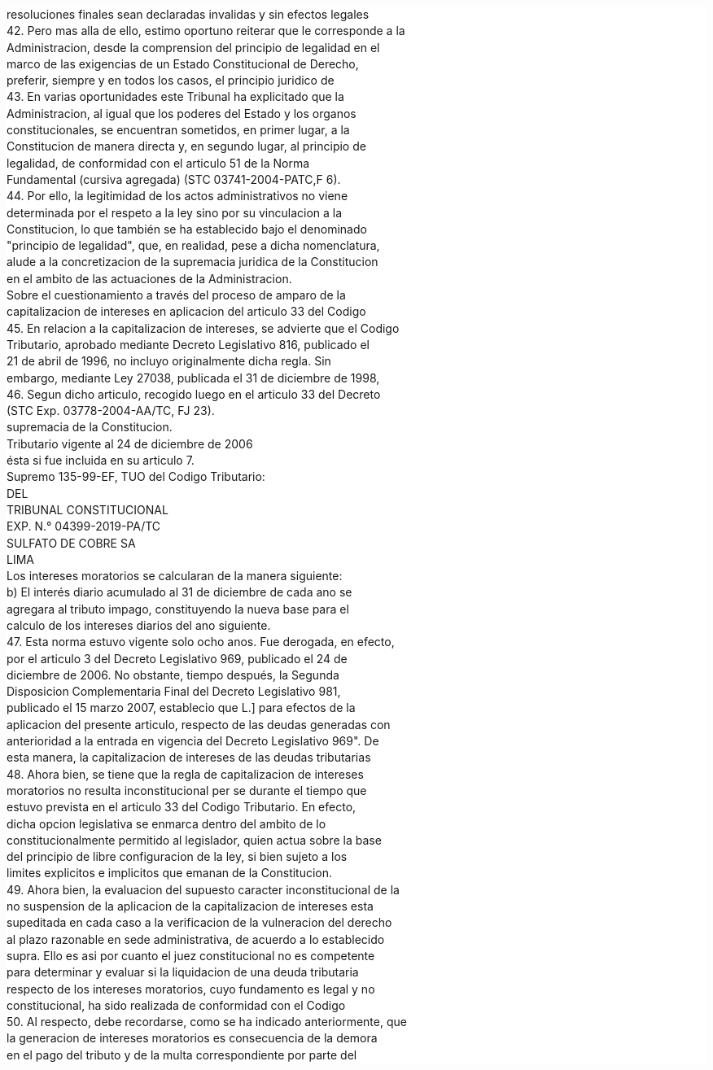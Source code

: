 resoluciones finales sean declaradas invalidas y sin efectos legales  
42. Pero mas alla de ello, estimo oportuno reiterar que le corresponde a la  
Administracion, desde la comprension del principio de legalidad en el  
marco de las exigencias de un Estado Constitucional de Derecho,  
preferir, siempre y en todos los casos, el principio juridico de  
43. En varias oportunidades este Tribunal ha explicitado que la  
Administracion, al igual que los poderes del Estado y los organos  
constitucionales, se encuentran sometidos, en primer lugar, a la  
Constitucion de manera directa y, en segundo lugar, al principio de  
legalidad, de conformidad con el articulo 51 de la Norma  
Fundamental (cursiva agregada) (STC 03741-2004-PATC,F 6).  
44. Por ello, la legitimidad de los actos administrativos no viene  
determinada por el respeto a la ley sino por su vinculacion a la  
Constitucion, lo que también se ha establecido bajo el denominado  
"principio de legalidad", que, en realidad, pese a dicha nomenclatura,  
alude a la concretizacion de la supremacia juridica de la Constitucion  
en el ambito de las actuaciones de la Administracion.  
Sobre el cuestionamiento a través del proceso de amparo de la  
capitalizacion de intereses en aplicacion del articulo 33 del Codigo  
45. En relacion a la capitalizacion de intereses, se advierte que el Codigo  
Tributario, aprobado mediante Decreto Legislativo 816, publicado el  
21 de abril de 1996, no incluyo originalmente dicha regla. Sin  
embargo, mediante Ley 27038, publicada el 31 de diciembre de 1998,  
46. Segun dicho articulo, recogido luego en el articulo 33 del Decreto  
(STC Exp. 03778-2004-AA/TC, FJ 23).  
supremacia de la Constitucion.  
Tributario vigente al 24 de diciembre de 2006  
ésta si fue incluida en su articulo 7.  
Supremo 135-99-EF, TUO del Codigo Tributario:  
DEL  
TRIBUNAL CONSTITUCIONAL  
EXP. N.° 04399-2019-PA/TC  
SULFATO DE COBRE SA  
LIMA  
Los intereses moratorios se calcularan de la manera siguiente:  
b) El interés diario acumulado al 31 de diciembre de cada ano se  
agregara al tributo impago, constituyendo la nueva base para el  
calculo de los intereses diarios del ano siguiente.  
47. Esta norma estuvo vigente solo ocho anos. Fue derogada, en efecto,  
por el articulo 3 del Decreto Legislativo 969, publicado el 24 de  
diciembre de 2006. No obstante, tiempo después, la Segunda  
Disposicion Complementaria Final del Decreto Legislativo 981,  
publicado el 15 marzo 2007, establecio que L.] para efectos de la  
aplicacion del presente articulo, respecto de las deudas generadas con  
anterioridad a la entrada en vigencia del Decreto Legislativo 969". De  
esta manera, la capitalizacion de intereses de las deudas tributarias  
48. Ahora bien, se tiene que la regla de capitalizacion de intereses  
moratorios no resulta inconstitucional per se durante el tiempo que  
estuvo prevista en el articulo 33 del Codigo Tributario. En efecto,  
dicha opcion legislativa se enmarca dentro del ambito de lo  
constitucionalmente permitido al legislador, quien actua sobre la base  
del principio de libre configuracion de la ley, si bien sujeto a los  
limites explicitos e implicitos que emanan de la Constitucion.  
49. Ahora bien, la evaluacion del supuesto caracter inconstitucional de la  
no suspension de la aplicacion de la capitalizacion de intereses esta  
supeditada en cada caso a la verificacion de la vulneracion del derecho  
al plazo razonable en sede administrativa, de acuerdo a lo establecido  
supra. Ello es asi por cuanto el juez constitucional no es competente  
para determinar y evaluar si la liquidacion de una deuda tributaria  
respecto de los intereses moratorios, cuyo fundamento es legal y no  
constitucional, ha sido realizada de conformidad con el Codigo  
50. Al respecto, debe recordarse, como se ha indicado anteriormente, que  
la generacion de intereses moratorios es consecuencia de la demora  
en el pago del tributo y de la multa correspondiente por parte del  